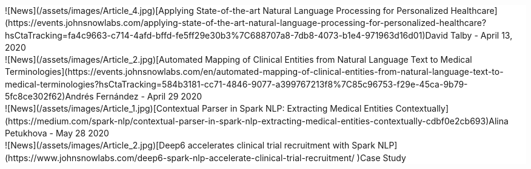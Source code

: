 <div class="cell cell--12 cell--lg-4 cell--sm-12"><div class="article-item" markdown="1">
<span class="article-inner">![News](/assets/images/Article_4.jpg)[Applying State-of-the-art Natural Language Processing for Personalized Healthcare](https://events.johnsnowlabs.com/applying-state-of-the-art-natural-language-processing-for-personalized-healthcare?hsCtaTracking=fa4c9663-c714-4afd-bffd-fe5ff29e30b3%7C688707a8-7db8-4073-b1e4-971963d16d01)</span><span class="video-descr">David Talby - April 13, 2020</span>
</div></div>

<div class="cell cell--12 cell--lg-4 cell--sm-12"><div class="article-item" markdown="1">
<span class="article-inner">![News](/assets/images/Article_2.jpg)[Automated Mapping of Clinical Entities from Natural Language Text to Medical Terminologies](https://events.johnsnowlabs.com/en/automated-mapping-of-clinical-entities-from-natural-language-text-to-medical-terminologies?hsCtaTracking=584b3181-cc71-4846-9077-a399767213f8%7C85c96753-f29e-45ca-9b79-5fc8ce302f62)</span><span class="video-descr">Andrés Fernández - April 29 2020</span>
</div></div>

<div class="cell cell--12 cell--lg-4 cell--sm-12"><div class="article-item" markdown="1">
<span class="article-inner">![News](/assets/images/Article_1.jpg)[Contextual Parser in Spark NLP: Extracting Medical Entities Contextually](https://medium.com/spark-nlp/contextual-parser-in-spark-nlp-extracting-medical-entities-contextually-cdbf0e2cb693)</span><span class="video-descr">Alina Petukhova - May 28 2020</span>
</div></div>

<div class="cell cell--12 cell--lg-4 cell--sm-12"><div class="article-item" markdown="1">
<span class="article-inner">![News](/assets/images/Article_2.jpg)[Deep6 accelerates clinical trial recruitment with Spark NLP](https://www.johnsnowlabs.com/deep6-spark-nlp-accelerate-clinical-trial-recruitment/ )</span><span class="video-descr">Case Study</span>
</div></div>

